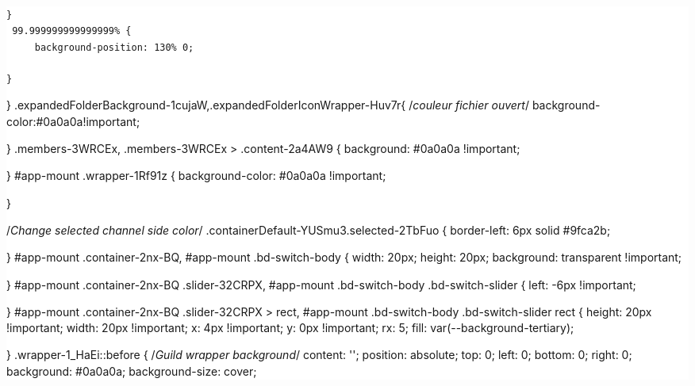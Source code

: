     }
     99.999999999999999% {
         background-position: 130% 0;
         
    }
    
}
 .expandedFolderBackground-1cujaW,.expandedFolderIconWrapper-Huv7r{
    /*couleur fichier ouvert*/
     background-color:#0a0a0a!important;
    
}
.members-3WRCEx, .members-3WRCEx > .content-2a4AW9 {
     background: #0a0a0a !important;
    
}
#app-mount .wrapper-1Rf91z {
     background-color: #0a0a0a !important;
    
}

/*Change selected channel side color*/
.containerDefault-YUSmu3.selected-2TbFuo {
     border-left: 6px solid #9fca2b;
    
}
#app-mount .container-2nx-BQ, #app-mount .bd-switch-body {
     width: 20px;
     height: 20px;
     background: transparent !important;
     
}
 #app-mount .container-2nx-BQ .slider-32CRPX, #app-mount .bd-switch-body .bd-switch-slider {
     left: -6px !important;
     
}
 #app-mount .container-2nx-BQ .slider-32CRPX > rect, #app-mount .bd-switch-body .bd-switch-slider rect {
     height: 20px !important;
     width: 20px !important;
     x: 4px !important;
     y: 0px !important;
     rx: 5;
     fill: var(--background-tertiary);
     
}
.wrapper-1_HaEi::before {
    /*Guild wrapper background*/
     content: '';
     position: absolute;
     top: 0;
     left: 0;
     bottom: 0;
     right: 0;
     background: #0a0a0a;
     background-size: cover;
    